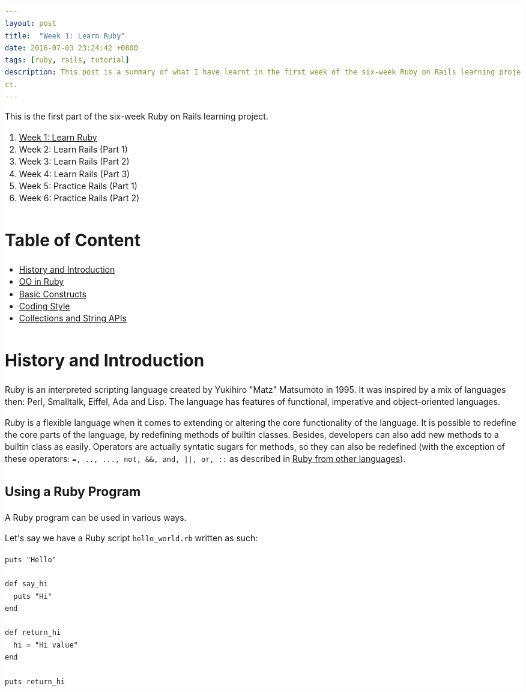 ```yaml
---
layout: post
title:  "Week 1: Learn Ruby"
date: 2016-07-03 23:24:42 +0800
tags: [ruby, rails, tutorial]
description: This post is a summary of what I have learnt in the first week of the six-week Ruby on Rails learning project.
---
```


This is the first part of the six-week Ruby on Rails learning project.

1. [Week 1: Learn Ruby]({{site.url}}/2016/07/week-1-learn-ruby/)
2. Week 2: Learn Rails (Part 1)
3. Week 3: Learn Rails (Part 2)
4. Week 4: Learn Rails (Part 3)
5. Week 5: Practice Rails (Part 1)
6. Week 6: Practice Rails (Part 2)



# Table of Content

* [History and Introduction](#history-and-introduction)
* [OO in Ruby](#oo-in-ruby)
* [Basic Constructs](#basic-constructs)
* [Coding Style](#coding-style)
* [Collections and String APIs](#collections-and-string-apis)

# History and Introduction

Ruby is an interpreted scripting language created by Yukihiro "Matz" Matsumoto in 1995. It was inspired by a mix of languages then: Perl, Smalltalk, Eiffel, Ada and Lisp. The language has features of functional, imperative and object-oriented languages.

Ruby is a flexible language when it comes to extending or altering the core functionality of the language. It is possible to redefine the core parts of the language, by redefining methods of builtin classes. Besides, developers can also add new methods to a builtin class as easily. Operators are actually syntatic sugars for methods, so they can also be redefined (with the exception of these operators: `=, .., ..., not, &&, and, ||, or, ::` as described in [Ruby from other languages](https://www.ruby-lang.org/en/documentation/ruby-from-other-languages/)).

## Using a Ruby Program

A Ruby program can be used in various ways.

Let's say we have a Ruby script `hello_world.rb` written as such:

```
puts "Hello"

def say_hi
  puts "Hi"
end

def return_hi
  hi = "Hi value"
end

puts return_hi
```
